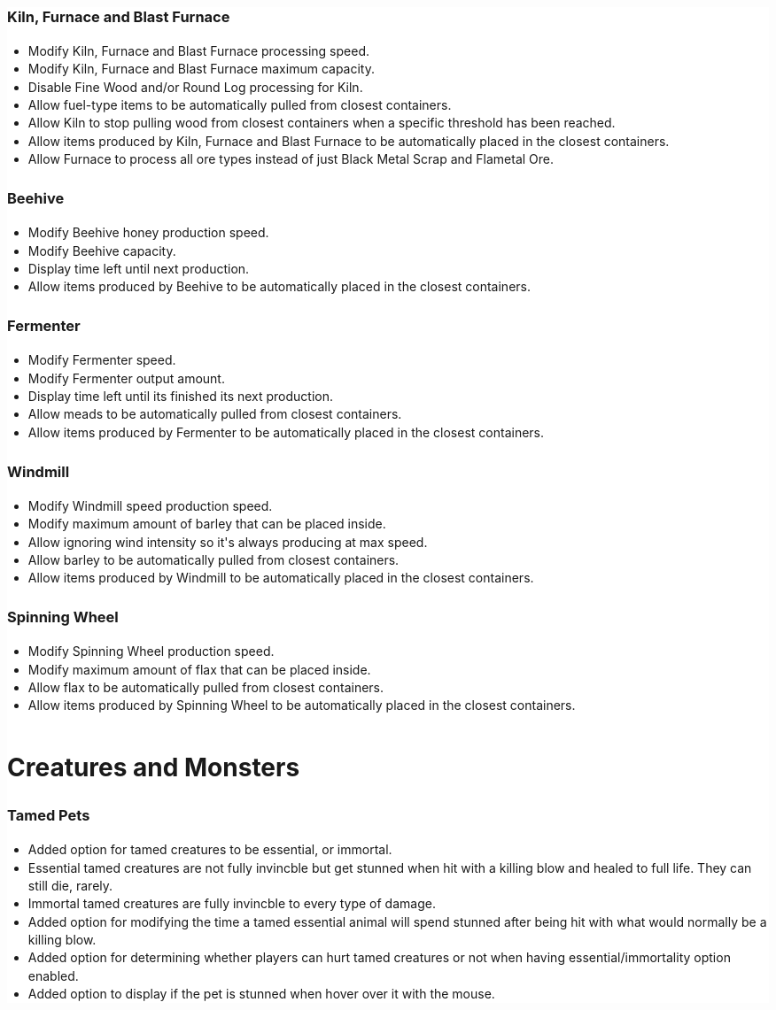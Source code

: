 ### Kiln, Furnace and Blast Furnace

- Modify Kiln, Furnace and Blast Furnace processing speed.
- Modify Kiln, Furnace and Blast Furnace maximum capacity.
- Disable Fine Wood and/or Round Log processing for Kiln.
- Allow fuel-type items to be automatically pulled from closest containers.
- Allow Kiln to stop pulling wood from closest containers when a specific threshold has been reached.
- Allow items produced by Kiln, Furnace and Blast Furnace to be automatically placed in the closest containers.
- Allow Furnace to process all ore types instead of just Black Metal Scrap and Flametal Ore.

### Beehive

- Modify Beehive honey production speed.
- Modify Beehive capacity.
- Display time left until next production.
- Allow items produced by Beehive to be automatically placed in the closest containers.

### Fermenter

- Modify Fermenter speed.
- Modify Fermenter output amount.
- Display time left until its finished its next production.
- Allow meads to be automatically pulled from closest containers.
- Allow items produced by Fermenter to be automatically placed in the closest containers.

### Windmill

- Modify Windmill speed production speed.
- Modify maximum amount of barley that can be placed inside.
- Allow ignoring wind intensity so it's always producing at max speed.
- Allow barley to be automatically pulled from closest containers.
- Allow items produced by Windmill to be automatically placed in the closest containers.

### Spinning Wheel

- Modify Spinning Wheel production speed.
- Modify maximum amount of flax that can be placed inside.
- Allow flax to be automatically pulled from closest containers.
- Allow items produced by Spinning Wheel to be automatically placed in the closest containers.

# Creatures and Monsters

### Tamed Pets

- Added option for tamed creatures to be essential, or immortal.
- Essential tamed creatures are not fully invincble but get stunned when hit with a killing blow and healed to full life. They can still die, rarely.
- Immortal tamed creatures are fully invincble to every type of damage.
- Added option for modifying the time a tamed essential animal will spend stunned after being hit with what would normally be a killing blow.
- Added option for determining whether players can hurt tamed creatures or not when having essential/immortality option enabled.
- Added option to display if the pet is stunned when hover over it with the mouse.
